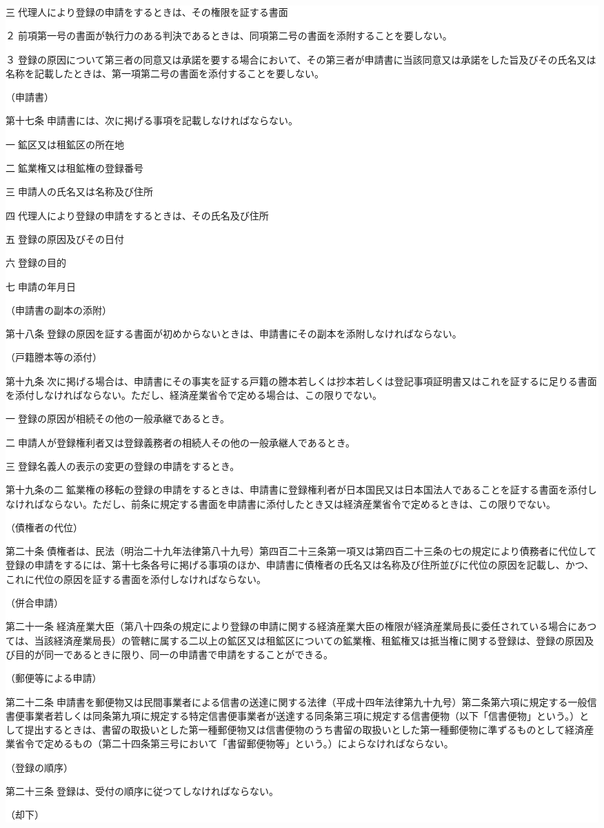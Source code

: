 三 代理人により登録の申請をするときは、その権限を証する書面

２ 前項第一号の書面が執行力のある判決であるときは、同項第二号の書面を添附することを要しない。

３ 登録の原因について第三者の同意又は承諾を要する場合において、その第三者が申請書に当該同意又は承諾をした旨及びその氏名又は名称を記載したときは、第一項第二号の書面を添付することを要しない。

（申請書）

第十七条 申請書には、次に掲げる事項を記載しなければならない。

一 鉱区又は租鉱区の所在地

二 鉱業権又は租鉱権の登録番号

三 申請人の氏名又は名称及び住所

四 代理人により登録の申請をするときは、その氏名及び住所

五 登録の原因及びその日付

六 登録の目的

七 申請の年月日

（申請書の副本の添附）

第十八条 登録の原因を証する書面が初めからないときは、申請書にその副本を添附しなければならない。

（戸籍謄本等の添付）

第十九条 次に掲げる場合は、申請書にその事実を証する戸籍の謄本若しくは抄本若しくは登記事項証明書又はこれを証するに足りる書面を添付しなければならない。ただし、経済産業省令で定める場合は、この限りでない。

一 登録の原因が相続その他の一般承継であるとき。

二 申請人が登録権利者又は登録義務者の相続人その他の一般承継人であるとき。

三 登録名義人の表示の変更の登録の申請をするとき。

第十九条の二 鉱業権の移転の登録の申請をするときは、申請書に登録権利者が日本国民又は日本国法人であることを証する書面を添付しなければならない。ただし、前条に規定する書面を申請書に添付したとき又は経済産業省令で定めるときは、この限りでない。

（債権者の代位）

第二十条 債権者は、民法（明治二十九年法律第八十九号）第四百二十三条第一項又は第四百二十三条の七の規定により債務者に代位して登録の申請をするには、第十七条各号に掲げる事項のほか、申請書に債権者の氏名又は名称及び住所並びに代位の原因を記載し、かつ、これに代位の原因を証する書面を添付しなければならない。

（併合申請）

第二十一条 経済産業大臣（第八十四条の規定により登録の申請に関する経済産業大臣の権限が経済産業局長に委任されている場合にあつては、当該経済産業局長）の管轄に属する二以上の鉱区又は租鉱区についての鉱業権、租鉱権又は抵当権に関する登録は、登録の原因及び目的が同一であるときに限り、同一の申請書で申請をすることができる。

（郵便等による申請）

第二十二条 申請書を郵便物又は民間事業者による信書の送達に関する法律（平成十四年法律第九十九号）第二条第六項に規定する一般信書便事業者若しくは同条第九項に規定する特定信書便事業者が送達する同条第三項に規定する信書便物（以下「信書便物」という。）として提出するときは、書留の取扱いとした第一種郵便物又は信書便物のうち書留の取扱いとした第一種郵便物に準ずるものとして経済産業省令で定めるもの（第二十四条第三号において「書留郵便物等」という。）によらなければならない。

（登録の順序）

第二十三条 登録は、受付の順序に従つてしなければならない。

（却下）
